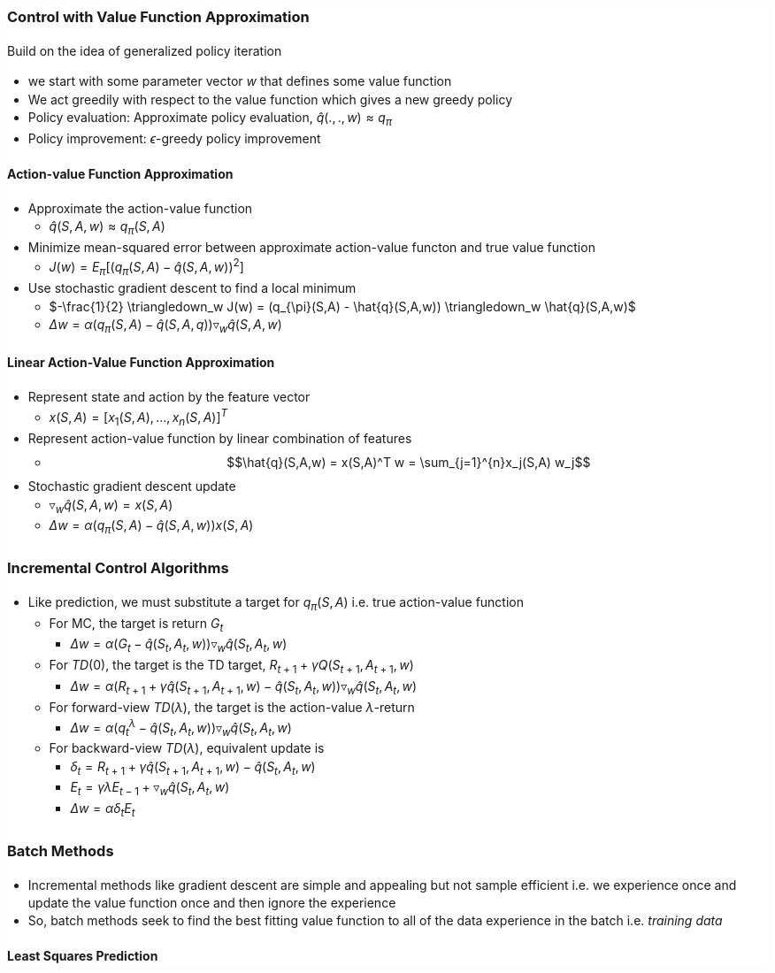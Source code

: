 ### Control with Value Function Approximation

Build on the idea of generalized policy iteration

- we start with some parameter vector $w$ that defines some value function
- We act greedily with respect to the value function which gives a new greedy policy
- Policy evaluation: Approximate policy evaluation, $\hat{q}(.,.,w) \approx q_{\pi}$
- Policy improvement: $\epsilon$-greedy policy improvement

#### Action-value Function Approximation

- Approximate the action-value function
    - $\hat{q}(S,A,w) \approx q_{\pi}(S,A)$
- Minimize mean-squared error between approximate action-value functon and true value function
    - $J(w) = E_{\pi} [(q_{\pi}(S,A) - \hat{q}(S,A,w))^2]$
- Use stochastic gradient descent to find a local minimum 
    - $-\frac{1}{2} \triangledown_w J(w) = (q_{\pi}(S,A) - \hat{q}(S,A,w)) \triangledown_w \hat{q}(S,A,w)$
    - $\Delta w = \alpha(q_{\pi}(S,A) - \hat{q}(S,A,q)) \triangledown_w \hat{q}(S,A,w)$

#### Linear Action-Value Function Approximation

- Represent state and action by the feature vector
    - $x(S,A) = [x_1(S,A),...,x_n(S,A)]^T$
- Represent action-value function by linear combination of features
    - $$\hat{q}(S,A,w) = x(S,A)^T w = \sum_{j=1}^{n}x_j(S,A) w_j$$
- Stochastic gradient descent update
    - $\triangledown_w \hat{q}(S,A,w) = x(S,A)$
    - $\Delta w = \alpha(q_{\pi}(S,A) - \hat{q}(S,A,w))x(S,A)$

### Incremental Control Algorithms

- Like prediction, we must substitute a target for $q_{\pi}(S,A)$ i.e. true action-value function
    - For MC, the target is return $G_t$
        - $\Delta w = \alpha (G_t - \hat{q}(S_t,A_t,w)) \triangledown_w \hat{q}(S_t,A_t,w)$
    - For $TD(0)$, the target is the TD target, $R_{t+1} + \gamma Q(S_{t+1},A_{t+1},w)$
        -  $\Delta w = \alpha (R_{t+1} + \gamma \hat{q}(S_{t+1},A_{t+1},w) - \hat{q}(S_t,A_t,w)) \triangledown_w \hat{q}(S_t,A_t,w)$
    - For forward-view $TD(\lambda)$, the target is the action-value $\lambda$-return
        - $\Delta w = \alpha (q_t^{\lambda} - \hat{q}(S_t,A_t,w)) \triangledown_w \hat{q}(S_t,A_t,w)$
    - For backward-view $TD(\lambda)$, equivalent update is
        - $\delta_t = R_{t+1} + \gamma \hat{q}(S_{t+1},A_{t+1},w) - \hat{q}(S_t,A_t,w)$
        - $E_t = \gamma \lambda E_{t-1} + \triangledown_w \hat{q}(S_t,A_t,w)$
        - $\Delta w = \alpha \delta_t E_t$

### Batch Methods

- Incremental methods like gradient descent are simple and appealing but not sample efficient i.e. we experience once and update the value function once and then ignore the experience
- So, batch methods seek to find the best fitting value function to all of the data experience in the batch i.e. _training data_

#### Least Squares Prediction
